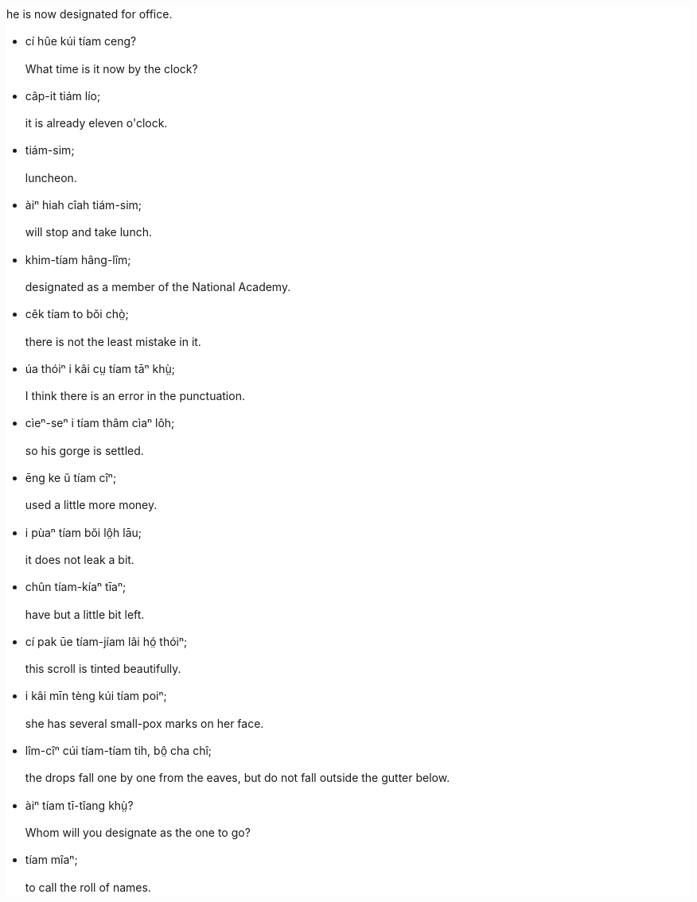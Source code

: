   he is now designated for office.

- cí hûe kúi tíam ceng?

  What time is it now by the clock?

- câp-it tiám lío;

  it is already eleven o'clock.

- tiám-sim;

  luncheon.

- àiⁿ hiah cîah tiám-sim;

  will stop and take lunch.

- khim-tíam hâng-lîm;

  designated as a member of the National Academy.

- cêk tíam to bŏi chò̤;

  there is not the least mistake in it.

- úa thóiⁿ i kâi cṳ tíam tāⁿ khṳ̀;

  I think there is an error in the punctuation.

- cìeⁿ-seⁿ i tíam thâm cìaⁿ lôh;

  so his gorge is settled.

- ēng ke ŭ tíam cîⁿ;

  used a little more money.

- i pùaⁿ tíam bŏi lô̤h lāu;

  it does not leak a bit.

- chûn tíam-kíaⁿ tīaⁿ;

  have but a little bit left.

- cí pak ūe tíam-jíam lâi hó̤ thóiⁿ;

  this scroll is tinted beautifully.

- i kâi mīn tèng kúi tíam poiⁿ;

  she has several small-pox marks on her face.

- lîm-cîⁿ cúi tíam-tíam tih, bô̤ cha chî;

  the drops fall one by one from the eaves, but do not fall outside the gutter below.

- àiⁿ tíam tī-tîang khṳ̀?

  Whom will you designate as the one to go?

- tíam mîaⁿ;

  to call the roll of names.
